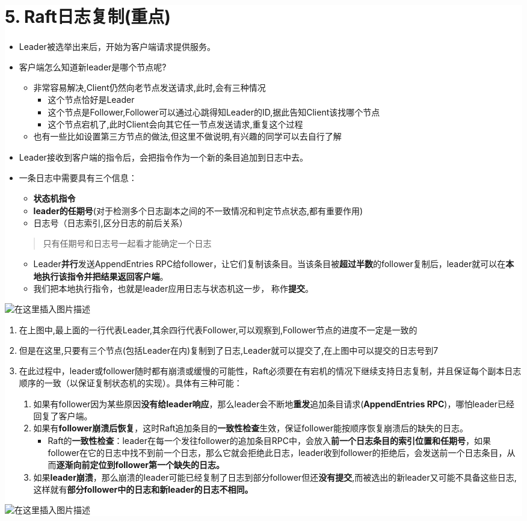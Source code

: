 






















# 5. Raft日志复制(重点)

- Leader被选举出来后，开始为客户端请求提供服务。

- 客户端怎么知道新leader是哪个节点呢?

  - 非常容易解决,Client仍然向老节点发送请求,此时,会有三种情况
    - 这个节点恰好是Leader
    - 这个节点是Follower,Follower可以通过心跳得知Leader的ID,据此告知Client该找哪个节点
    - 这个节点宕机了,此时Client会向其它任一节点发送请求,重复这个过程
  - 也有一些比如设置第三方节点的做法,但这里不做说明,有兴趣的同学可以去自行了解

- Leader接收到客户端的指令后，会把指令作为一个新的条目追加到日志中去。

- 一条日志中需要具有三个信息：

  - **状态机指令**
  - **leader的任期号**(对于检测多个日志副本之间的不一致情况和判定节点状态,都有重要作用)
  - 日志号（日志索引,区分日志的前后关系）

  > 只有任期号和日志号一起看才能确定一个日志

  - Leader**并行**发送AppendEntries RPC给follower，让它们复制该条目。当该条目被**超过半数**的follower复制后，leader就可以在**本地执行该指令并把结果返回客户端**。
  - 我们把本地执行指令，也就是leader应用日志与状态机这一步， 称作**提交**。

![在这里插入图片描述](/images/image-20221125174946743.png)

1. 在上图中,最上面的一行代表Leader,其余四行代表Follower,可以观察到,Follower节点的进度不一定是一致的
2. 但是在这里,只要有三个节点(包括Leader在内)复制到了日志,Leader就可以提交了,在上图中可以提交的日志号到7
3. 在此过程中，leader或follower随时都有崩溃或缓慢的可能性，Raft必须要在有宕机的情况下继续支持日志复制，并且保证每个副本日志顺序的一致（以保证复制状态机的实现）。具体有三种可能：

   1. 如果有follower因为某些原因**没有给leader响应**，那么leader会不断地**重发**追加条目请求(**AppendEntries RPC**)，哪怕leader已经回复了客户端。
   2. 如果有**follower崩溃后恢复**，这时Raft追加条目的**一致性检查**生效，保证follower能按顺序恢复崩溃后的缺失的日志。
      - Raft的**一致性检查**：leader在每一个发往follower的追加条目RPC中，会放入**前一个日志条目的索引位置和任期号**，如果follower在它的日志中找不到前一个日志，那么它就会拒绝此日志，leader收到follower的拒绝后，会发送前一个日志条目，从而**逐渐向前定位到follower第一个缺失的日志。**
   3. 如果**leader崩溃**，那么崩溃的leader可能已经复制了日志到部分follower但还**没有提交**,而被选出的新leader又可能不具备这些日志,这样就有**部分follower中的日志和新leader的日志不相同。**

![在这里插入图片描述](/images/image-20221125183554411.png)
